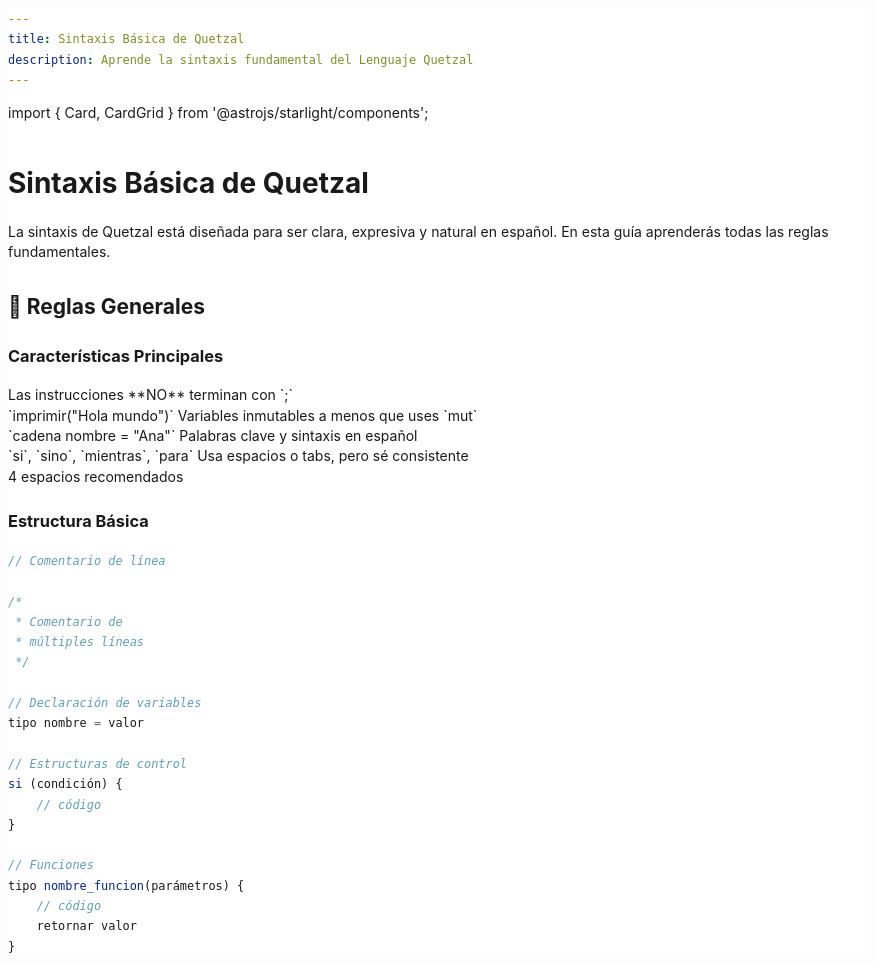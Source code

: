 ```yaml
---
title: Sintaxis Básica de Quetzal
description: Aprende la sintaxis fundamental del Lenguaje Quetzal
---
```


import { Card, CardGrid } from '@astrojs/starlight/components';

# Sintaxis Básica de Quetzal

La sintaxis de Quetzal está diseñada para ser clara, expresiva y natural en español. En esta guía aprenderás todas las reglas fundamentales.

## 📜 Reglas Generales

### Características Principales

<CardGrid>
  <Card title="❌ Sin punto y coma" icon="cancel">
    Las instrucciones **NO** terminan con `;`<br>
    `imprimir("Hola mundo")`
  </Card>
  
  <Card title="🔒 Inmutable por defecto" icon="approve-check">
    Variables inmutables a menos que uses `mut`<br>
    `cadena nombre = "Ana"`
  </Card>
  
  <Card title="🇪🇸 Todo en español" icon="translate">
    Palabras clave y sintaxis en español<br>
    `si`, `sino`, `mientras`, `para`
  </Card>
  
  <Card title="📏 Indentación libre" icon="bars">
    Usa espacios o tabs, pero sé consistente<br>
    4 espacios recomendados
  </Card>
</CardGrid>

### Estructura Básica

```javascript
// Comentario de línea

/*
 * Comentario de 
 * múltiples líneas
 */

// Declaración de variables
tipo nombre = valor

// Estructuras de control
si (condición) {
    // código
}

// Funciones
tipo nombre_funcion(parámetros) {
    // código
    retornar valor
}
```
